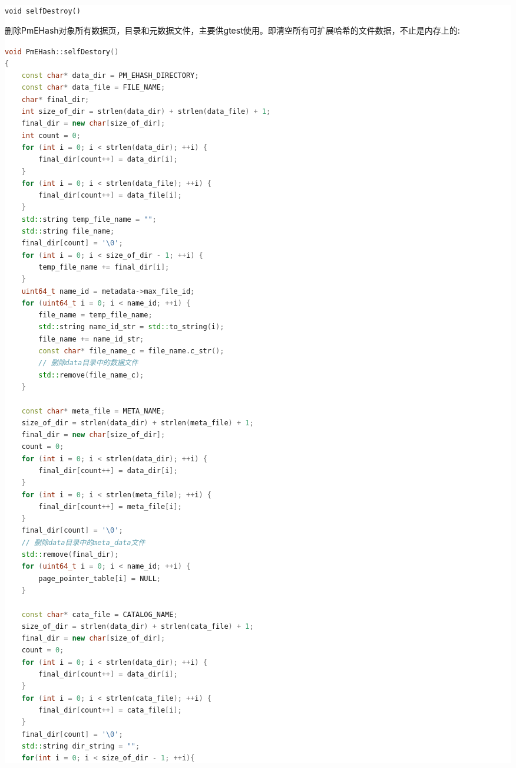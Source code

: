 `void selfDestroy()`

​	删除PmEHash对象所有数据页，目录和元数据文件，主要供gtest使用。即清空所有可扩展哈希的文件数据，不止是内存上的:

```C++
void PmEHash::selfDestory()
{
    const char* data_dir = PM_EHASH_DIRECTORY;
    const char* data_file = FILE_NAME;
    char* final_dir;
    int size_of_dir = strlen(data_dir) + strlen(data_file) + 1;
    final_dir = new char[size_of_dir];
    int count = 0;
    for (int i = 0; i < strlen(data_dir); ++i) {
        final_dir[count++] = data_dir[i];
    }
    for (int i = 0; i < strlen(data_file); ++i) {
        final_dir[count++] = data_file[i];
    }
    std::string temp_file_name = "";
    std::string file_name;
    final_dir[count] = '\0';
    for (int i = 0; i < size_of_dir - 1; ++i) {
        temp_file_name += final_dir[i];
    }
    uint64_t name_id = metadata->max_file_id;
    for (uint64_t i = 0; i < name_id; ++i) {
        file_name = temp_file_name;
        std::string name_id_str = std::to_string(i);
        file_name += name_id_str;
        const char* file_name_c = file_name.c_str();
        // 删除data目录中的数据文件
        std::remove(file_name_c);
    }

    const char* meta_file = META_NAME;
    size_of_dir = strlen(data_dir) + strlen(meta_file) + 1;
    final_dir = new char[size_of_dir];
    count = 0;
    for (int i = 0; i < strlen(data_dir); ++i) {
        final_dir[count++] = data_dir[i];
    }
    for (int i = 0; i < strlen(meta_file); ++i) {
        final_dir[count++] = meta_file[i];
    }
    final_dir[count] = '\0';
    // 删除data目录中的meta_data文件
    std::remove(final_dir);
    for (uint64_t i = 0; i < name_id; ++i) {
        page_pointer_table[i] = NULL;
    }

    const char* cata_file = CATALOG_NAME;
    size_of_dir = strlen(data_dir) + strlen(cata_file) + 1;
    final_dir = new char[size_of_dir];
    count = 0;
    for (int i = 0; i < strlen(data_dir); ++i) {
        final_dir[count++] = data_dir[i];
    }
    for (int i = 0; i < strlen(cata_file); ++i) {
        final_dir[count++] = cata_file[i];
    }
    final_dir[count] = '\0';
    std::string dir_string = "";
    for(int i = 0; i < size_of_dir - 1; ++i){
```